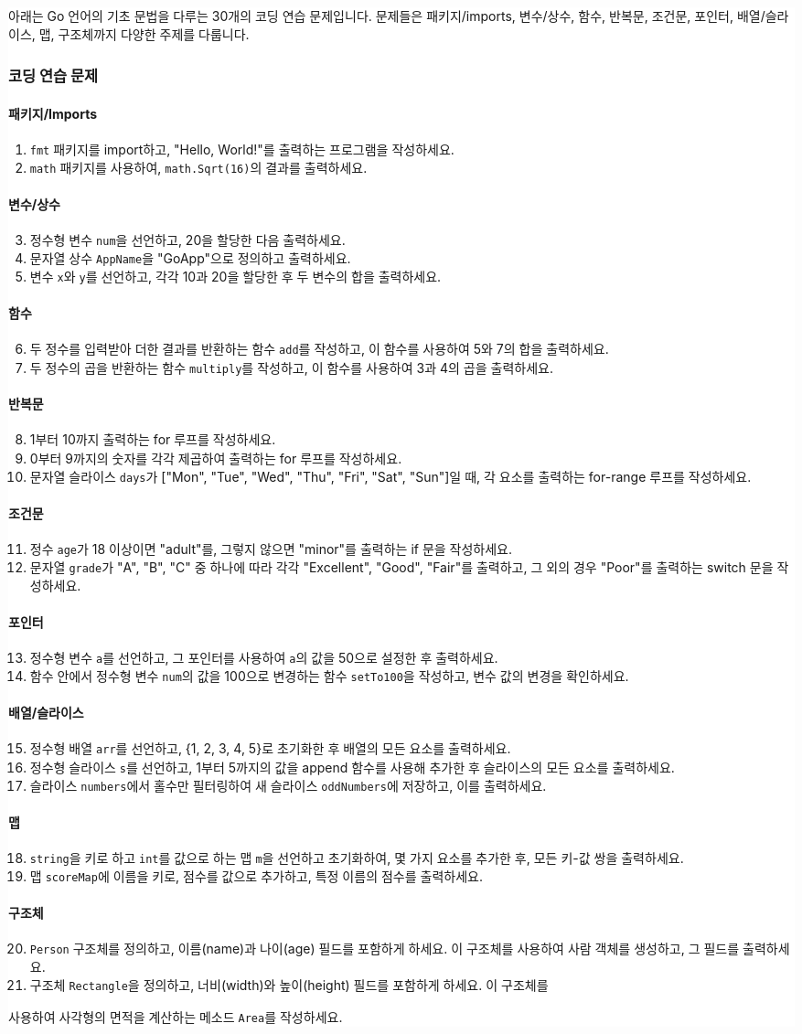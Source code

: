 아래는 Go 언어의 기초 문법을 다루는 30개의 코딩 연습 문제입니다. 문제들은 패키지/imports, 변수/상수, 함수, 반복문, 조건문, 포인터, 배열/슬라이스, 맵, 구조체까지 다양한 주제를 다룹니다.

### 코딩 연습 문제

#### 패키지/Imports

1. `fmt` 패키지를 import하고, "Hello, World!"를 출력하는 프로그램을 작성하세요.
2. `math` 패키지를 사용하여, `math.Sqrt(16)`의 결과를 출력하세요.

#### 변수/상수

3. 정수형 변수 `num`을 선언하고, 20을 할당한 다음 출력하세요.
4. 문자열 상수 `AppName`을 "GoApp"으로 정의하고 출력하세요.
5. 변수 `x`와 `y`를 선언하고, 각각 10과 20을 할당한 후 두 변수의 합을 출력하세요.

#### 함수

6. 두 정수를 입력받아 더한 결과를 반환하는 함수 `add`를 작성하고, 이 함수를 사용하여 5와 7의 합을 출력하세요.
7. 두 정수의 곱을 반환하는 함수 `multiply`를 작성하고, 이 함수를 사용하여 3과 4의 곱을 출력하세요.

#### 반복문

8. 1부터 10까지 출력하는 for 루프를 작성하세요.
9. 0부터 9까지의 숫자를 각각 제곱하여 출력하는 for 루프를 작성하세요.
10. 문자열 슬라이스 `days`가 ["Mon", "Tue", "Wed", "Thu", "Fri", "Sat", "Sun"]일 때, 각 요소를 출력하는 for-range 루프를 작성하세요.

#### 조건문

11. 정수 `age`가 18 이상이면 "adult"를, 그렇지 않으면 "minor"를 출력하는 if 문을 작성하세요.
12. 문자열 `grade`가 "A", "B", "C" 중 하나에 따라 각각 "Excellent", "Good", "Fair"를 출력하고, 그 외의 경우 "Poor"를 출력하는 switch 문을 작성하세요.

#### 포인터

13. 정수형 변수 `a`를 선언하고, 그 포인터를 사용하여 `a`의 값을 50으로 설정한 후 출력하세요.
14. 함수 안에서 정수형 변수 `num`의 값을 100으로 변경하는 함수 `setTo100`을 작성하고, 변수 값의 변경을 확인하세요.

#### 배열/슬라이스

15. 정수형 배열 `arr`를 선언하고, {1, 2, 3, 4, 5}로 초기화한 후 배열의 모든 요소를 출력하세요.
16. 정수형 슬라이스 `s`를 선언하고, 1부터 5까지의 값을 append 함수를 사용해 추가한 후 슬라이스의 모든 요소를 출력하세요.
17. 슬라이스 `numbers`에서 홀수만 필터링하여 새 슬라이스 `oddNumbers`에 저장하고, 이를 출력하세요.

#### 맵

18. `string`을 키로 하고 `int`를 값으로 하는 맵 `m`을 선언하고 초기화하여, 몇 가지 요소를 추가한 후, 모든 키-값 쌍을 출력하세요.
19. 맵 `scoreMap`에 이름을 키로, 점수를 값으로 추가하고, 특정 이름의 점수를 출력하세요.

#### 구조체

20. `Person` 구조체를 정의하고, 이름(name)과 나이(age) 필드를 포함하게 하세요. 이 구조체를 사용하여 사람 객체를 생성하고, 그 필드를 출력하세요.
21. 구조체 `Rectangle`을 정의하고, 너비(width)와 높이(height) 필드를 포함하게 하세요. 이 구조체를

사용하여 사각형의 면적을 계산하는 메소드 `Area`를 작성하세요.

